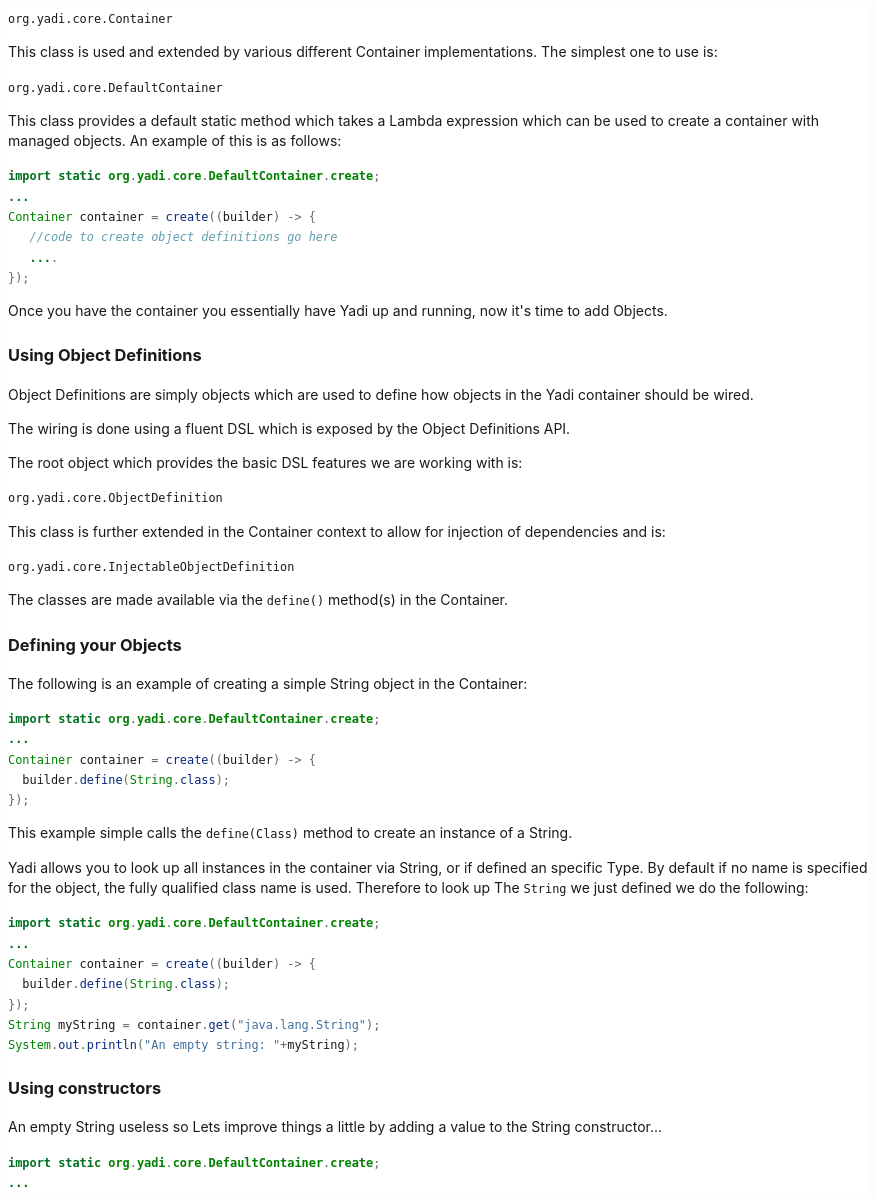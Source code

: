 `org.yadi.core.Container`

This class is used and extended by various different Container implementations. The simplest one to use is:

`org.yadi.core.DefaultContainer`

This class provides a default static method which takes a Lambda expression which can be used to create a container with managed objects. An example of this is as follows:
```java
import static org.yadi.core.DefaultContainer.create;
...
Container container = create((builder) -> {
   //code to create object definitions go here
   ....
});
```

Once you have the container you essentially have Yadi up and running, now it's time to add Objects.

### Using Object Definitions
Object Definitions are simply objects which are used to define how objects in the Yadi container should be wired.

The wiring is done using a fluent DSL which is exposed by the Object Definitions API.

The root object which provides the basic DSL features we are working with is:

`org.yadi.core.ObjectDefinition`

This class is further extended in the Container context to allow for injection of dependencies and is:

`org.yadi.core.InjectableObjectDefinition`

The classes are made available via the `define()` method(s) in the Container.

### Defining your Objects
The following is an example of creating a simple String object in the Container:

 ```java
import static org.yadi.core.DefaultContainer.create;
...
Container container = create((builder) -> {
   builder.define(String.class);
});
```

This example simple calls the `define(Class)` method to create an instance of a String.

Yadi allows you to look up all instances in the container via String, or if defined an specific Type. By default if no name is specified for the object, the fully qualified class name is used. Therefore to look up 
The `String` we just defined we do the following:

 ```java
import static org.yadi.core.DefaultContainer.create;
...
Container container = create((builder) -> {
   builder.define(String.class);
});
String myString = container.get("java.lang.String");
System.out.println("An empty string: "+myString);
```
### Using constructors
An empty String useless so Lets improve things a little by adding a value to the String constructor...
 ```java
import static org.yadi.core.DefaultContainer.create;
...
 ```